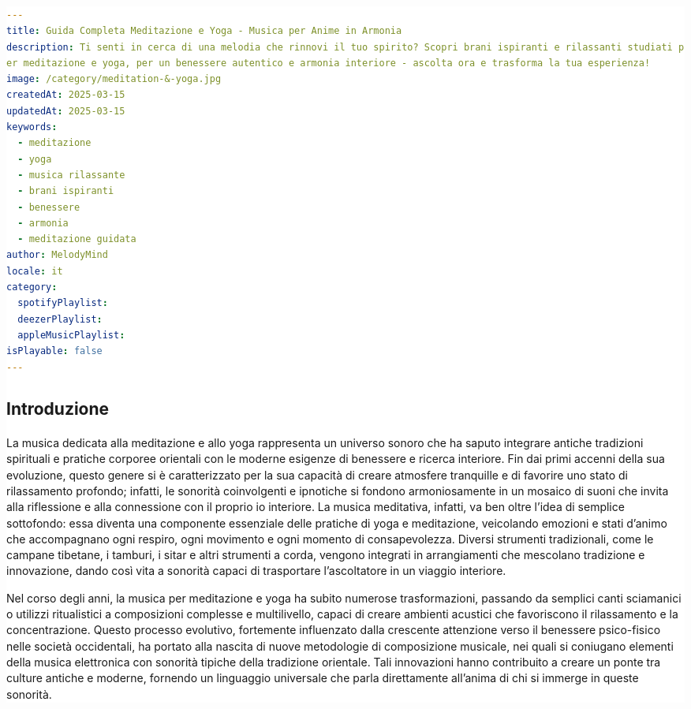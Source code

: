 ```yaml
---
title: Guida Completa Meditazione e Yoga - Musica per Anime in Armonia
description: Ti senti in cerca di una melodia che rinnovi il tuo spirito? Scopri brani ispiranti e rilassanti studiati per meditazione e yoga, per un benessere autentico e armonia interiore - ascolta ora e trasforma la tua esperienza!
image: /category/meditation-&-yoga.jpg
createdAt: 2025-03-15
updatedAt: 2025-03-15
keywords:
  - meditazione
  - yoga
  - musica rilassante
  - brani ispiranti
  - benessere
  - armonia
  - meditazione guidata
author: MelodyMind
locale: it
category:
  spotifyPlaylist: 
  deezerPlaylist: 
  appleMusicPlaylist: 
isPlayable: false
---
```



## Introduzione

La musica dedicata alla meditazione e allo yoga rappresenta un universo sonoro che ha saputo integrare antiche tradizioni spirituali e pratiche corporee orientali con le moderne esigenze di benessere e ricerca interiore. Fin dai primi accenni della sua evoluzione, questo genere si è caratterizzato per la sua capacità di creare atmosfere tranquille e di favorire uno stato di rilassamento profondo; infatti, le sonorità coinvolgenti e ipnotiche si fondono armoniosamente in un mosaico di suoni che invita alla riflessione e alla connessione con il proprio io interiore. La musica meditativa, infatti, va ben oltre l’idea di semplice sottofondo: essa diventa una componente essenziale delle pratiche di yoga e meditazione, veicolando emozioni e stati d’animo che accompagnano ogni respiro, ogni movimento e ogni momento di consapevolezza. Diversi strumenti tradizionali, come le campane tibetane, i tamburi, i sitar e altri strumenti a corda, vengono integrati in arrangiamenti che mescolano tradizione e innovazione, dando così vita a sonorità capaci di trasportare l’ascoltatore in un viaggio interiore.  

Nel corso degli anni, la musica per meditazione e yoga ha subito numerose trasformazioni, passando da semplici canti sciamanici o utilizzi ritualistici a composizioni complesse e multilivello, capaci di creare ambienti acustici che favoriscono il rilassamento e la concentrazione. Questo processo evolutivo, fortemente influenzato dalla crescente attenzione verso il benessere psico-fisico nelle società occidentali, ha portato alla nascita di nuove metodologie di composizione musicale, nei quali si coniugano elementi della musica elettronica con sonorità tipiche della tradizione orientale. Tali innovazioni hanno contribuito a creare un ponte tra culture antiche e moderne, fornendo un linguaggio universale che parla direttamente all’anima di chi si immerge in queste sonorità.  
